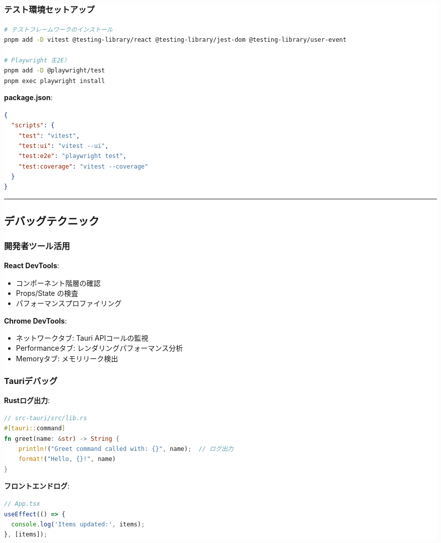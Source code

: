 ### テスト環境セットアップ

```bash
# テストフレームワークのインストール
pnpm add -D vitest @testing-library/react @testing-library/jest-dom @testing-library/user-event

# Playwright（E2E）
pnpm add -D @playwright/test
pnpm exec playwright install
```

**package.json**:
```json
{
  "scripts": {
    "test": "vitest",
    "test:ui": "vitest --ui",
    "test:e2e": "playwright test",
    "test:coverage": "vitest --coverage"
  }
}
```

---

## デバッグテクニック

### 開発者ツール活用

**React DevTools**:
- コンポーネント階層の確認
- Props/State の検査
- パフォーマンスプロファイリング

**Chrome DevTools**:
- ネットワークタブ: Tauri APIコールの監視
- Performanceタブ: レンダリングパフォーマンス分析
- Memoryタブ: メモリリーク検出

### Tauriデバッグ

**Rustログ出力**:
```rust
// src-tauri/src/lib.rs
#[tauri::command]
fn greet(name: &str) -> String {
    println!("Greet command called with: {}", name);  // ログ出力
    format!("Hello, {}!", name)
}
```

**フロントエンドログ**:
```typescript
// App.tsx
useEffect(() => {
  console.log('Items updated:', items);
}, [items]);
```
